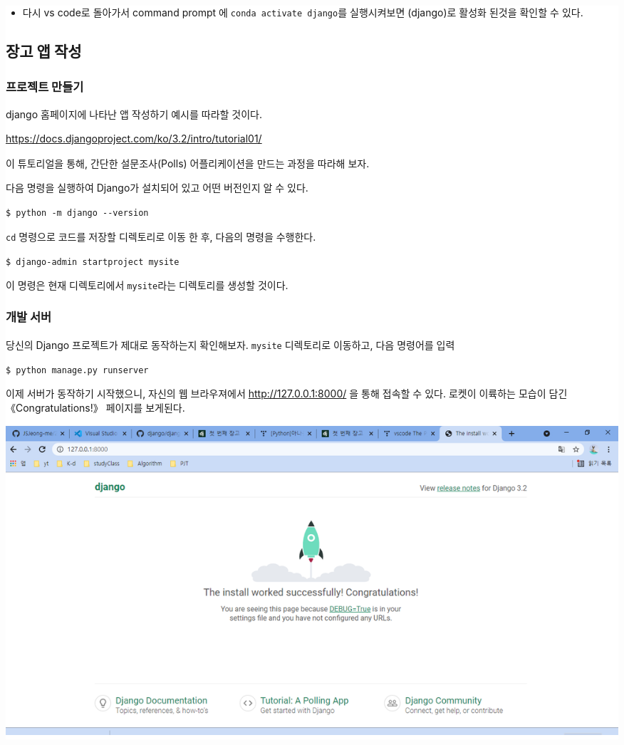 - 다시 vs code로 돌아가서 command prompt 에 `conda activate django`를 실행시켜보면 (django)로 활성화 된것을 확인할 수 있다.



## 장고 앱 작성

### 프로젝트 만들기

django 홈페이지에 나타난 앱 작성하기 예시를 따라할 것이다.

https://docs.djangoproject.com/ko/3.2/intro/tutorial01/

이 튜토리얼을 통해, 간단한 설문조사(Polls) 어플리케이션을 만드는 과정을 따라해 보자.

다음 명령을 실행하여 Django가 설치되어 있고 어떤 버전인지 알 수 있다.

```shell
$ python -m django --version
```

 `cd` 명령으로 코드를 저장할 디렉토리로 이동 한 후, 다음의 명령을 수행한다.

```shell
$ django-admin startproject mysite
```

이 명령은 현재 디렉토리에서 `mysite`라는 디렉토리를 생성할 것이다.

### 개발 서버

당신의 Django 프로젝트가 제대로 동작하는지 확인해보자. `mysite` 디렉토리로 이동하고, 다음 명령어를 입력

```shell
$ python manage.py runserver
```

이제 서버가 동작하기 시작했으니, 자신의 웹 브라우져에서 http://127.0.0.1:8000/ 을 통해 접속할 수 있다. 로켓이 이륙하는 모습이 담긴 《Congratulations!》 페이지를 보게된다.

![image-20210623004643366](readme.assets/image-20210623004643366.png)
